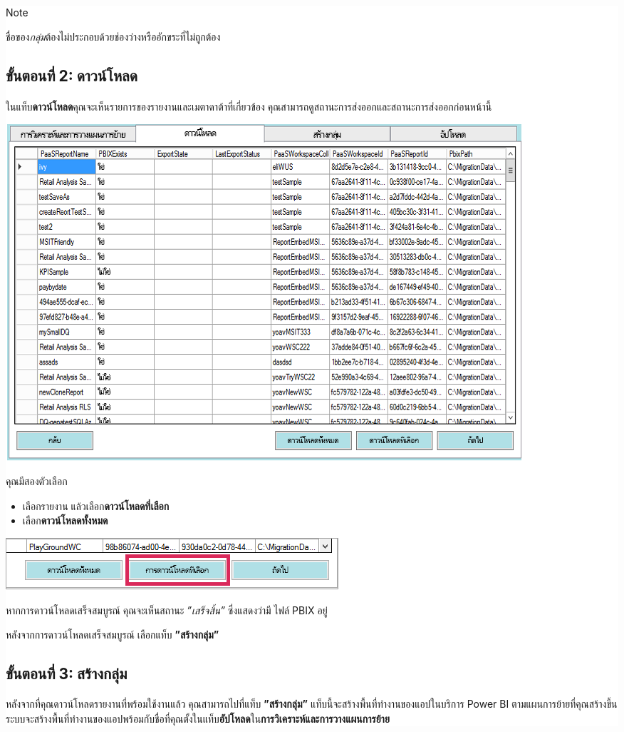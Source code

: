 > [!NOTE]
> ชื่อของ*กลุ่ม*ต้องไม่ประกอบด้วยช่องว่างหรืออักขระที่ไม่ถูกต้อง

## <a name="step-2-download"></a>ขั้นตอนที่ 2: ดาวน์โหลด

ในแท็บ**ดาวน์โหลด**คุณจะเห็นรายการของรายงานและเมตาดาต้าที่เกี่ยวข้อง คุณสามารถดูสถานะการส่งออกและสถานะการส่งออกก่อนหน้านี้

![](media/migrate-tool/migrate-tool-download-tab.png)

คุณมีสองตัวเลือก

* เลือกรายงาน แล้วเลือก**ดาวน์โหลดที่เลือก**
* เลือก**ดาวน์โหลดทั้งหมด**

![ดาวน์โหลดตัวเลือก](media/migrate-tool/migrate-tool-download-options.png)

หากการดาวน์โหลดเสร็จสมบูรณ์ คุณจะเห็นสถานะ *”เสร็จสิ้น”* ซึ่งแสดงว่ามี ไฟล์ PBIX อยู่

หลังจากการดาวน์โหลดเสร็จสมบูรณ์ เลือกแท็บ **”สร้างกลุ่ม”**

## <a name="step-3-create-groups"></a>ขั้นตอนที่ 3: สร้างกลุ่ม

หลังจากที่คุณดาวน์โหลดรายงานที่พร้อมใช้งานแล้ว คุณสามารถไปที่แท็บ **”สร้างกลุ่ม”** แท็บนี้จะสร้างพื้นที่ทำงานของแอปในบริการ Power BI ตามแผนการย้ายที่คุณสร้างขึ้น ระบบจะสร้างพื้นที่ทำงานของแอปพร้อมกับชื่อที่คุณตั้งในแท็บ**อัปโหลด**ใน**การวิเคราะห์และการวางแผนการย้าย**
